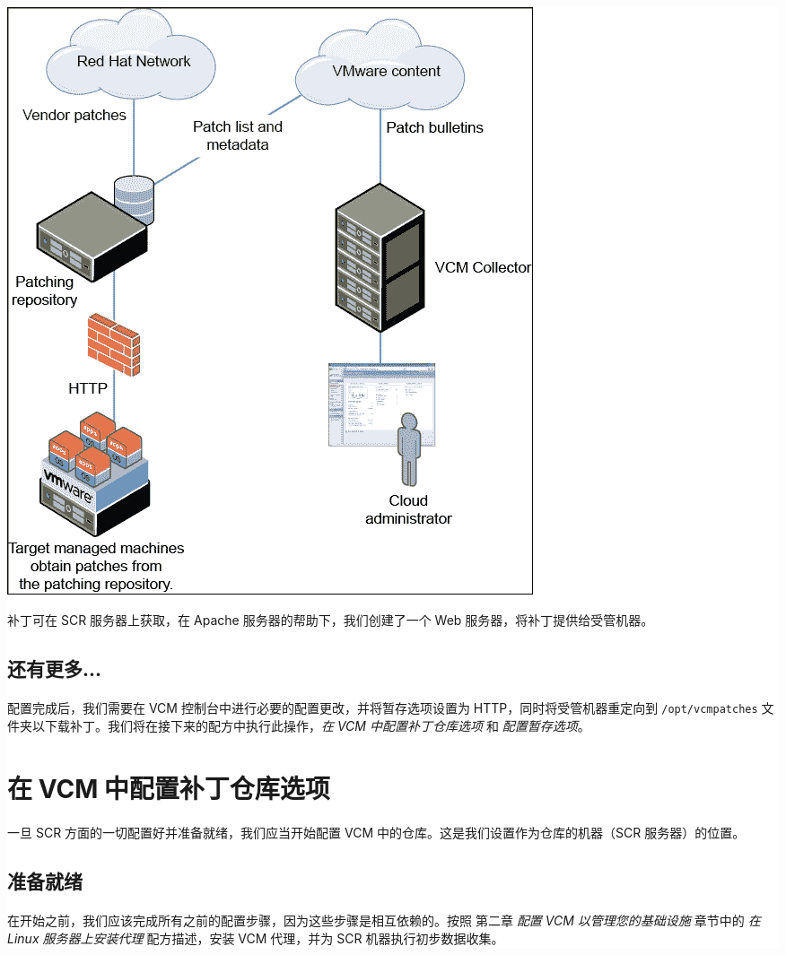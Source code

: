 ![它是如何工作的...](img/image_03_007-1.jpg)

补丁可在 SCR 服务器上获取，在 Apache 服务器的帮助下，我们创建了一个 Web 服务器，将补丁提供给受管机器。

## 还有更多...

配置完成后，我们需要在 VCM 控制台中进行必要的配置更改，并将暂存选项设置为 HTTP，同时将受管机器重定向到 `/opt/vcmpatches` 文件夹以下载补丁。我们将在接下来的配方中执行此操作，*在 VCM 中配置补丁仓库选项* 和 *配置暂存选项*。

# 在 VCM 中配置补丁仓库选项

一旦 SCR 方面的一切配置好并准备就绪，我们应当开始配置 VCM 中的仓库。这是我们设置作为仓库的机器（SCR 服务器）的位置。

## 准备就绪

在开始之前，我们应该完成所有之前的配置步骤，因为这些步骤是相互依赖的。按照 第二章 *配置 VCM 以管理您的基础设施* 章节中的 *在 Linux 服务器上安装代理* 配方描述，安装 VCM 代理，并为 SCR 机器执行初步数据收集。
